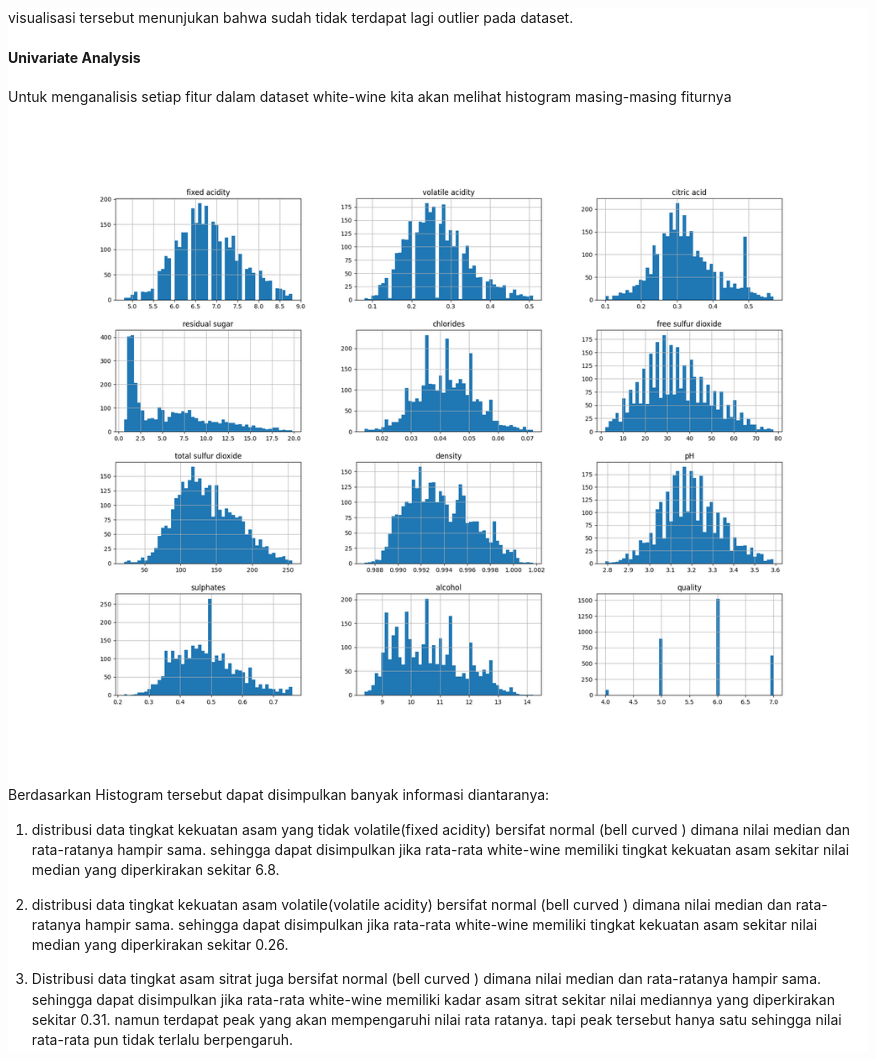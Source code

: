 visualisasi tersebut menunjukan bahwa sudah tidak terdapat lagi outlier pada dataset.


#### Univariate Analysis

Untuk menganalisis setiap fitur dalam dataset white-wine kita akan melihat histogram masing-masing fiturnya

![Histogram](assets/histogram.png)

Berdasarkan Histogram tersebut dapat disimpulkan banyak informasi diantaranya:

1. distribusi data tingkat kekuatan asam yang tidak volatile(fixed acidity) bersifat normal (bell curved ) dimana nilai median dan rata-ratanya hampir sama. sehingga dapat disimpulkan jika rata-rata white-wine memiliki tingkat kekuatan asam sekitar nilai median yang diperkirakan sekitar 6.8.

2. distribusi data tingkat kekuatan asam volatile(volatile acidity) bersifat normal (bell curved ) dimana nilai median dan rata-ratanya hampir sama. sehingga dapat disimpulkan jika rata-rata white-wine memiliki tingkat kekuatan asam sekitar nilai median yang diperkirakan sekitar 0.26.

3. Distribusi data tingkat asam sitrat juga bersifat normal (bell curved ) dimana nilai median dan rata-ratanya hampir sama. sehingga dapat disimpulkan jika rata-rata white-wine memiliki kadar asam sitrat sekitar nilai mediannya yang diperkirakan sekitar 0.31. namun terdapat peak yang akan mempengaruhi nilai rata ratanya. tapi peak tersebut hanya satu sehingga nilai rata-rata pun tidak terlalu berpengaruh.
